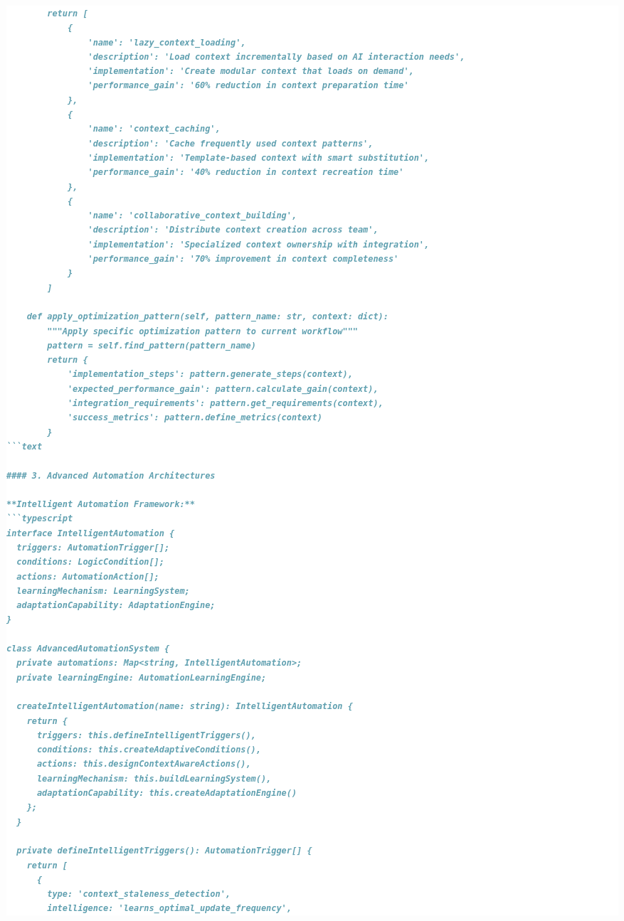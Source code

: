 ```markdown
        return [
            {
                'name': 'lazy_context_loading',
                'description': 'Load context incrementally based on AI interaction needs',
                'implementation': 'Create modular context that loads on demand',
                'performance_gain': '60% reduction in context preparation time'
            },
            {
                'name': 'context_caching',
                'description': 'Cache frequently used context patterns',
                'implementation': 'Template-based context with smart substitution',
                'performance_gain': '40% reduction in context recreation time'
            },
            {
                'name': 'collaborative_context_building',
                'description': 'Distribute context creation across team',
                'implementation': 'Specialized context ownership with integration',
                'performance_gain': '70% improvement in context completeness'
            }
        ]
    
    def apply_optimization_pattern(self, pattern_name: str, context: dict):
        """Apply specific optimization pattern to current workflow"""
        pattern = self.find_pattern(pattern_name)
        return {
            'implementation_steps': pattern.generate_steps(context),
            'expected_performance_gain': pattern.calculate_gain(context),
            'integration_requirements': pattern.get_requirements(context),
            'success_metrics': pattern.define_metrics(context)
        }
```text

#### 3. Advanced Automation Architectures

**Intelligent Automation Framework:**
```typescript
interface IntelligentAutomation {
  triggers: AutomationTrigger[];
  conditions: LogicCondition[];
  actions: AutomationAction[];
  learningMechanism: LearningSystem;
  adaptationCapability: AdaptationEngine;
}

class AdvancedAutomationSystem {
  private automations: Map<string, IntelligentAutomation>;
  private learningEngine: AutomationLearningEngine;
  
  createIntelligentAutomation(name: string): IntelligentAutomation {
    return {
      triggers: this.defineIntelligentTriggers(),
      conditions: this.createAdaptiveConditions(),
      actions: this.designContextAwareActions(),
      learningMechanism: this.buildLearningSystem(),
      adaptationCapability: this.createAdaptationEngine()
    };
  }
  
  private defineIntelligentTriggers(): AutomationTrigger[] {
    return [
      {
        type: 'context_staleness_detection',
        intelligence: 'learns_optimal_update_frequency',
```
